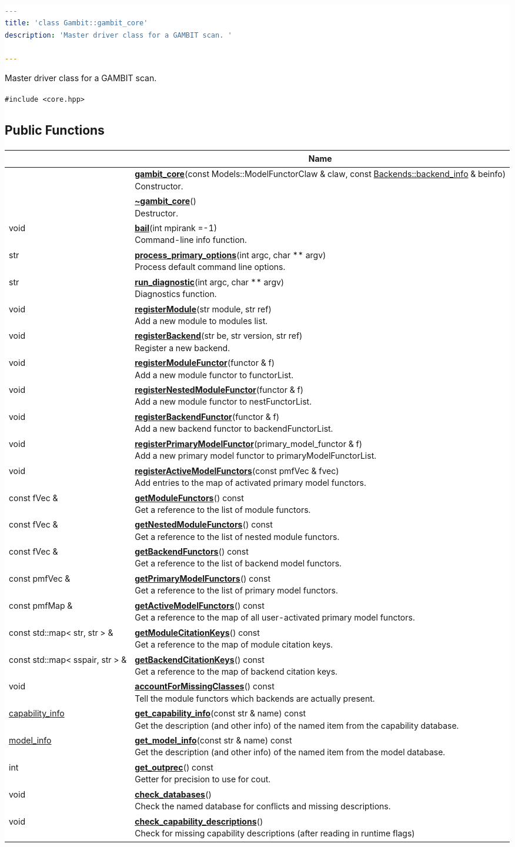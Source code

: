 ```yaml
---
title: 'class Gambit::gambit_core'
description: 'Master driver class for a GAMBIT scan. '

---
```









Master driver class for a GAMBIT scan. 


`#include <core.hpp>`

## Public Functions

|                | Name           |
| -------------- | -------------- |
| | **[gambit_core](/documentation/code/darkbit_development/classes/classgambit_1_1gambit__core/#function-gambit-core)**(const Models::ModelFunctorClaw & claw, const [Backends::backend_info](/documentation/code/darkbit_development/classes/structgambit_1_1backends_1_1backend__info/) & beinfo)<br>Constructor.  |
| | **[~gambit_core](/documentation/code/darkbit_development/classes/classgambit_1_1gambit__core/#function-~gambit-core)**()<br>Destructor.  |
| void | **[bail](/documentation/code/darkbit_development/classes/classgambit_1_1gambit__core/#function-bail)**(int mpirank =-1)<br>Command-line info function.  |
| str | **[process_primary_options](/documentation/code/darkbit_development/classes/classgambit_1_1gambit__core/#function-process-primary-options)**(int argc, char ** argv)<br>Process default command line options.  |
| str | **[run_diagnostic](/documentation/code/darkbit_development/classes/classgambit_1_1gambit__core/#function-run-diagnostic)**(int argc, char ** argv)<br>Diagnostics function.  |
| void | **[registerModule](/documentation/code/darkbit_development/classes/classgambit_1_1gambit__core/#function-registermodule)**(str module, str ref)<br>Add a new module to modules list.  |
| void | **[registerBackend](/documentation/code/darkbit_development/classes/classgambit_1_1gambit__core/#function-registerbackend)**(str be, str version, str ref)<br>Register a new backend.  |
| void | **[registerModuleFunctor](/documentation/code/darkbit_development/classes/classgambit_1_1gambit__core/#function-registermodulefunctor)**(functor & f)<br>Add a new module functor to functorList.  |
| void | **[registerNestedModuleFunctor](/documentation/code/darkbit_development/classes/classgambit_1_1gambit__core/#function-registernestedmodulefunctor)**(functor & f)<br>Add a new module functor to nestFunctorList.  |
| void | **[registerBackendFunctor](/documentation/code/darkbit_development/classes/classgambit_1_1gambit__core/#function-registerbackendfunctor)**(functor & f)<br>Add a new backend functor to backendFunctorList.  |
| void | **[registerPrimaryModelFunctor](/documentation/code/darkbit_development/classes/classgambit_1_1gambit__core/#function-registerprimarymodelfunctor)**(primary_model_functor & f)<br>Add a new primary model functor to primaryModelFunctorList.  |
| void | **[registerActiveModelFunctors](/documentation/code/darkbit_development/classes/classgambit_1_1gambit__core/#function-registeractivemodelfunctors)**(const pmfVec & fvec)<br>Add entries to the map of activated primary model functors.  |
| const fVec & | **[getModuleFunctors](/documentation/code/darkbit_development/classes/classgambit_1_1gambit__core/#function-getmodulefunctors)**() const<br>Get a reference to the list of module functors.  |
| const fVec & | **[getNestedModuleFunctors](/documentation/code/darkbit_development/classes/classgambit_1_1gambit__core/#function-getnestedmodulefunctors)**() const<br>Get a reference to the list of nested module functors.  |
| const fVec & | **[getBackendFunctors](/documentation/code/darkbit_development/classes/classgambit_1_1gambit__core/#function-getbackendfunctors)**() const<br>Get a reference to the list of backend model functors.  |
| const pmfVec & | **[getPrimaryModelFunctors](/documentation/code/darkbit_development/classes/classgambit_1_1gambit__core/#function-getprimarymodelfunctors)**() const<br>Get a reference to the list of primary model functors.  |
| const pmfMap & | **[getActiveModelFunctors](/documentation/code/darkbit_development/classes/classgambit_1_1gambit__core/#function-getactivemodelfunctors)**() const<br>Get a reference to the map of all user-activated primary model functors.  |
| const std::map< str, str > & | **[getModuleCitationKeys](/documentation/code/darkbit_development/classes/classgambit_1_1gambit__core/#function-getmodulecitationkeys)**() const<br>Get a reference to the map of module citation keys.  |
| const std::map< sspair, str > & | **[getBackendCitationKeys](/documentation/code/darkbit_development/classes/classgambit_1_1gambit__core/#function-getbackendcitationkeys)**() const<br>Get a reference to the map of backend citation keys.  |
| void | **[accountForMissingClasses](/documentation/code/darkbit_development/classes/classgambit_1_1gambit__core/#function-accountformissingclasses)**() const<br>Tell the module functors which backends are actually present.  |
| [capability_info](/documentation/code/darkbit_development/classes/structgambit_1_1capability__info/) | **[get_capability_info](/documentation/code/darkbit_development/classes/classgambit_1_1gambit__core/#function-get-capability-info)**(const str & name) const<br>Get the description (and other info) of the named item from the capability database.  |
| [model_info](/documentation/code/darkbit_development/classes/structgambit_1_1model__info/) | **[get_model_info](/documentation/code/darkbit_development/classes/classgambit_1_1gambit__core/#function-get-model-info)**(const str & name) const<br>Get the description (and other info) of the named item from the model database.  |
| int | **[get_outprec](/documentation/code/darkbit_development/classes/classgambit_1_1gambit__core/#function-get-outprec)**() const<br>Getter for precision to use for cout.  |
| void | **[check_databases](/documentation/code/darkbit_development/classes/classgambit_1_1gambit__core/#function-check-databases)**()<br>Check the named database for conflicts and missing descriptions.  |
| void | **[check_capability_descriptions](/documentation/code/darkbit_development/classes/classgambit_1_1gambit__core/#function-check-capability-descriptions)**()<br>Check for missing capability descriptions (after reading in runtime flags)  |
